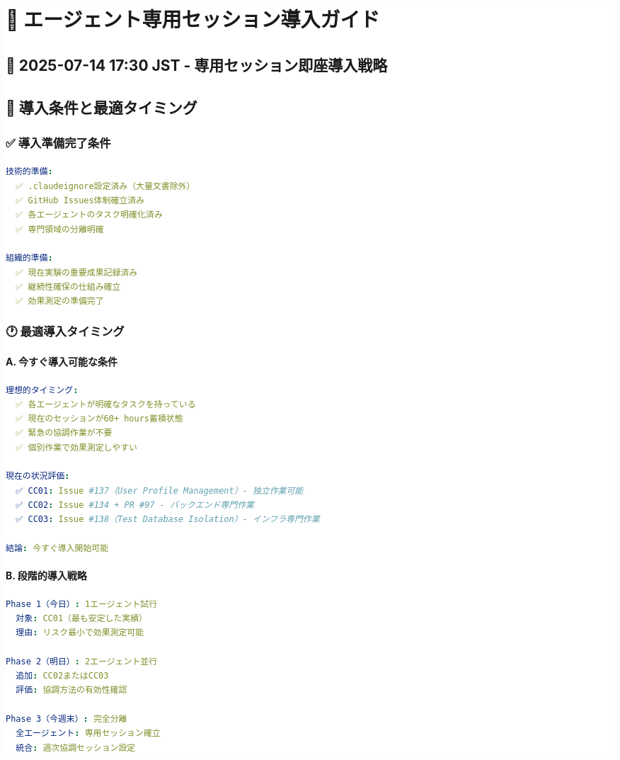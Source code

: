 # 🚀 エージェント専用セッション導入ガイド

## 📅 2025-07-14 17:30 JST - 専用セッション即座導入戦略

## 🎯 導入条件と最適タイミング

### ✅ 導入準備完了条件

```yaml
技術的準備:
  ✅ .claudeignore設定済み（大量文書除外）
  ✅ GitHub Issues体制確立済み
  ✅ 各エージェントのタスク明確化済み
  ✅ 専門領域の分離明確

組織的準備:
  ✅ 現在実験の重要成果記録済み
  ✅ 継続性確保の仕組み確立
  ✅ 効果測定の準備完了
```

### 🕐 最適導入タイミング

#### **A. 今すぐ導入可能な条件**
```yaml
理想的タイミング:
  ✅ 各エージェントが明確なタスクを持っている
  ✅ 現在のセッションが60+ hours蓄積状態
  ✅ 緊急の協調作業が不要
  ✅ 個別作業で効果測定しやすい

現在の状況評価:
  ✅ CC01: Issue #137（User Profile Management）- 独立作業可能
  ✅ CC02: Issue #134 + PR #97 - バックエンド専門作業
  ✅ CC03: Issue #138（Test Database Isolation）- インフラ専門作業
  
結論: 今すぐ導入開始可能
```

#### **B. 段階的導入戦略**
```yaml
Phase 1（今日）: 1エージェント試行
  対象: CC01（最も安定した実績）
  理由: リスク最小で効果測定可能

Phase 2（明日）: 2エージェント並行
  追加: CC02またはCC03
  評価: 協調方法の有効性確認

Phase 3（今週末）: 完全分離
  全エージェント: 専用セッション確立
  統合: 週次協調セッション設定
```
